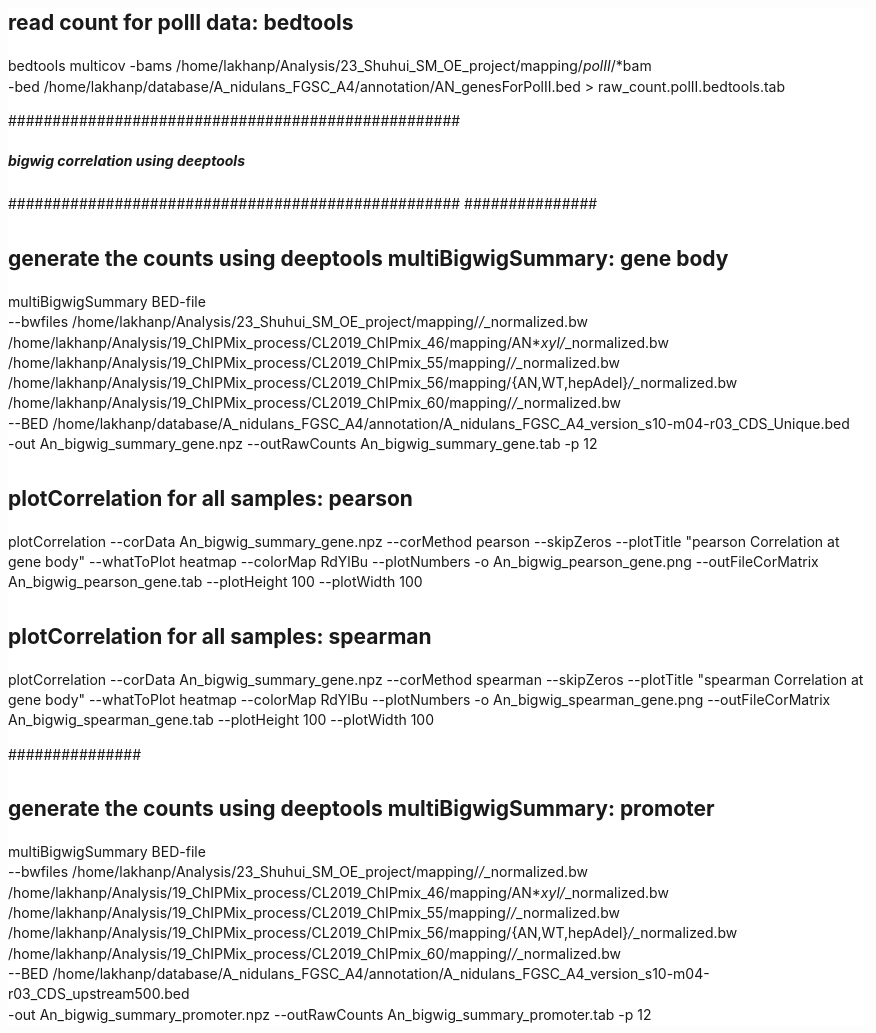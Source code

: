 
## read count for polII data: bedtools
bedtools multicov -bams /home/lakhanp/Analysis/23_Shuhui_SM_OE_project/mapping/*_polII_*/*bam \
-bed /home/lakhanp/database/A_nidulans_FGSC_A4/annotation/AN_genesForPolII.bed > raw_count.polII.bedtools.tab



###################################################
##### bigwig correlation using deeptools     ######
###################################################
###############
## generate the counts using deeptools multiBigwigSummary: gene body
multiBigwigSummary BED-file \
--bwfiles /home/lakhanp/Analysis/23_Shuhui_SM_OE_project/mapping/*/*_normalized.bw \
/home/lakhanp/Analysis/19_ChIPMix_process/CL2019_ChIPmix_46/mapping/AN*_xyl_*/*_normalized.bw \
/home/lakhanp/Analysis/19_ChIPMix_process/CL2019_ChIPmix_55/mapping/*/*_normalized.bw \
/home/lakhanp/Analysis/19_ChIPMix_process/CL2019_ChIPmix_56/mapping/{AN,WT,hepAdel}*/*_normalized.bw \
/home/lakhanp/Analysis/19_ChIPMix_process/CL2019_ChIPmix_60/mapping/*/*_normalized.bw \
--BED /home/lakhanp/database/A_nidulans_FGSC_A4/annotation/A_nidulans_FGSC_A4_version_s10-m04-r03_CDS_Unique.bed \
-out An_bigwig_summary_gene.npz --outRawCounts An_bigwig_summary_gene.tab -p 12


## plotCorrelation for all samples: pearson
plotCorrelation --corData An_bigwig_summary_gene.npz --corMethod pearson --skipZeros --plotTitle "pearson Correlation at gene body" --whatToPlot heatmap --colorMap RdYlBu --plotNumbers -o An_bigwig_pearson_gene.png --outFileCorMatrix An_bigwig_pearson_gene.tab --plotHeight 100 --plotWidth 100

## plotCorrelation for all samples: spearman
plotCorrelation --corData An_bigwig_summary_gene.npz --corMethod spearman --skipZeros --plotTitle "spearman Correlation at gene body" --whatToPlot heatmap --colorMap RdYlBu --plotNumbers -o An_bigwig_spearman_gene.png --outFileCorMatrix An_bigwig_spearman_gene.tab --plotHeight 100 --plotWidth 100

###############
## generate the counts using deeptools multiBigwigSummary: promoter
multiBigwigSummary BED-file \
--bwfiles /home/lakhanp/Analysis/23_Shuhui_SM_OE_project/mapping/*/*_normalized.bw \
/home/lakhanp/Analysis/19_ChIPMix_process/CL2019_ChIPmix_46/mapping/AN*_xyl_*/*_normalized.bw \
/home/lakhanp/Analysis/19_ChIPMix_process/CL2019_ChIPmix_55/mapping/*/*_normalized.bw \
/home/lakhanp/Analysis/19_ChIPMix_process/CL2019_ChIPmix_56/mapping/{AN,WT,hepAdel}*/*_normalized.bw \
/home/lakhanp/Analysis/19_ChIPMix_process/CL2019_ChIPmix_60/mapping/*/*_normalized.bw \
--BED /home/lakhanp/database/A_nidulans_FGSC_A4/annotation/A_nidulans_FGSC_A4_version_s10-m04-r03_CDS_upstream500.bed \
-out An_bigwig_summary_promoter.npz --outRawCounts An_bigwig_summary_promoter.tab -p 12
